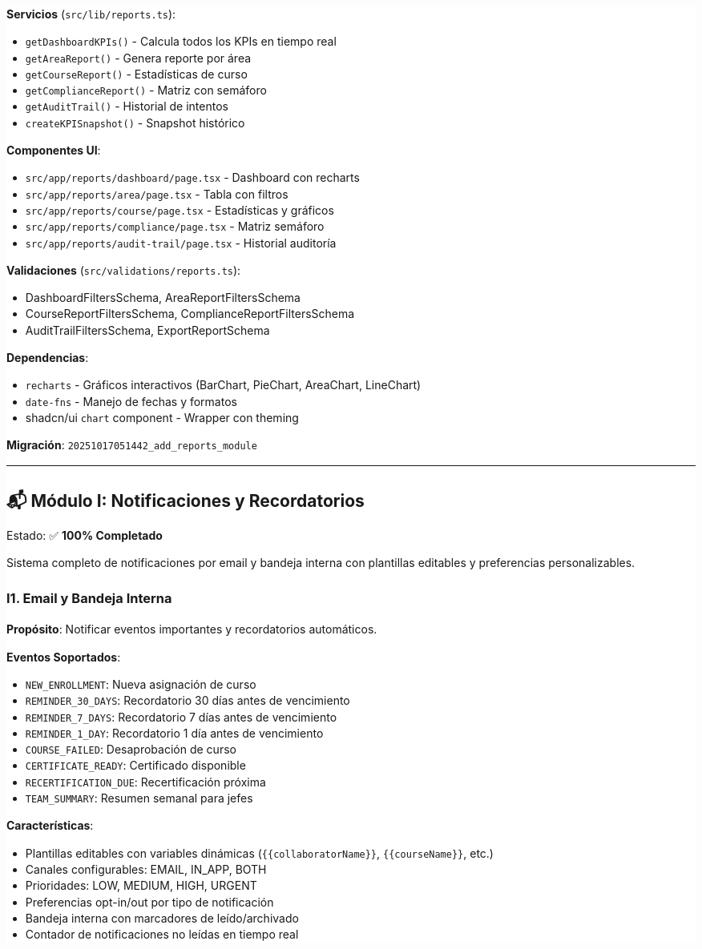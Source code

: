 **Servicios** (`src/lib/reports.ts`):
- `getDashboardKPIs()` - Calcula todos los KPIs en tiempo real
- `getAreaReport()` - Genera reporte por área
- `getCourseReport()` - Estadísticas de curso
- `getComplianceReport()` - Matriz con semáforo
- `getAuditTrail()` - Historial de intentos
- `createKPISnapshot()` - Snapshot histórico

**Componentes UI**:
- `src/app/reports/dashboard/page.tsx` - Dashboard con recharts
- `src/app/reports/area/page.tsx` - Tabla con filtros
- `src/app/reports/course/page.tsx` - Estadísticas y gráficos
- `src/app/reports/compliance/page.tsx` - Matriz semáforo
- `src/app/reports/audit-trail/page.tsx` - Historial auditoría

**Validaciones** (`src/validations/reports.ts`):
- DashboardFiltersSchema, AreaReportFiltersSchema
- CourseReportFiltersSchema, ComplianceReportFiltersSchema
- AuditTrailFiltersSchema, ExportReportSchema

**Dependencias**:
- `recharts` - Gráficos interactivos (BarChart, PieChart, AreaChart, LineChart)
- `date-fns` - Manejo de fechas y formatos
- shadcn/ui `chart` component - Wrapper con theming

**Migración**: `20251017051442_add_reports_module`

---

## 📬 Módulo I: Notificaciones y Recordatorios

Estado: ✅ **100% Completado**

Sistema completo de notificaciones por email y bandeja interna con plantillas editables y preferencias personalizables.

### I1. Email y Bandeja Interna

**Propósito**: Notificar eventos importantes y recordatorios automáticos.

**Eventos Soportados**:
- `NEW_ENROLLMENT`: Nueva asignación de curso
- `REMINDER_30_DAYS`: Recordatorio 30 días antes de vencimiento
- `REMINDER_7_DAYS`: Recordatorio 7 días antes de vencimiento
- `REMINDER_1_DAY`: Recordatorio 1 día antes de vencimiento
- `COURSE_FAILED`: Desaprobación de curso
- `CERTIFICATE_READY`: Certificado disponible
- `RECERTIFICATION_DUE`: Recertificación próxima
- `TEAM_SUMMARY`: Resumen semanal para jefes

**Características**:
- Plantillas editables con variables dinámicas (`{{collaboratorName}}`, `{{courseName}}`, etc.)
- Canales configurables: EMAIL, IN_APP, BOTH
- Prioridades: LOW, MEDIUM, HIGH, URGENT
- Preferencias opt-in/out por tipo de notificación
- Bandeja interna con marcadores de leído/archivado
- Contador de notificaciones no leídas en tiempo real
